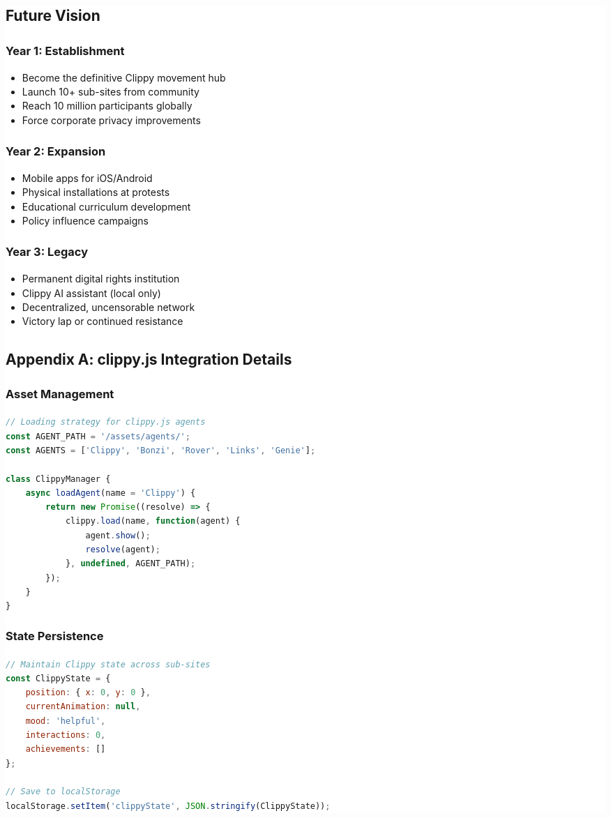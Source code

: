 ## Future Vision

### Year 1: Establishment
- Become the definitive Clippy movement hub
- Launch 10+ sub-sites from community
- Reach 10 million participants globally
- Force corporate privacy improvements

### Year 2: Expansion
- Mobile apps for iOS/Android
- Physical installations at protests
- Educational curriculum development
- Policy influence campaigns

### Year 3: Legacy
- Permanent digital rights institution
- Clippy AI assistant (local only)
- Decentralized, uncensorable network
- Victory lap or continued resistance

## Appendix A: clippy.js Integration Details

### Asset Management
```javascript
// Loading strategy for clippy.js agents
const AGENT_PATH = '/assets/agents/';
const AGENTS = ['Clippy', 'Bonzi', 'Rover', 'Links', 'Genie'];

class ClippyManager {
    async loadAgent(name = 'Clippy') {
        return new Promise((resolve) => {
            clippy.load(name, function(agent) {
                agent.show();
                resolve(agent);
            }, undefined, AGENT_PATH);
        });
    }
}
```

### State Persistence
```javascript
// Maintain Clippy state across sub-sites
const ClippyState = {
    position: { x: 0, y: 0 },
    currentAnimation: null,
    mood: 'helpful',
    interactions: 0,
    achievements: []
};

// Save to localStorage
localStorage.setItem('clippyState', JSON.stringify(ClippyState));
```
